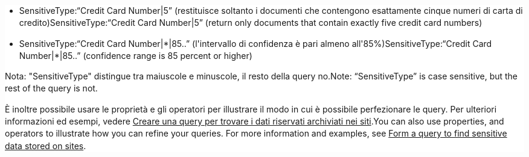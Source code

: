 -   <span data-ttu-id="cba9c-221">SensitiveType:“Credit Card Number|5” (restituisce soltanto i documenti che contengono esattamente cinque numeri di carta di credito)</span><span class="sxs-lookup"><span data-stu-id="cba9c-221">SensitiveType:“Credit Card Number|5” (return only documents that contain exactly five credit card numbers)</span></span>

-   <span data-ttu-id="cba9c-p116">SensitiveType:“Credit Card Number|\*|85..” (l'intervallo di confidenza è pari almeno all'85%)</span><span class="sxs-lookup"><span data-stu-id="cba9c-p116">SensitiveType:“Credit Card Number|\*|85..” (confidence range is 85 percent or higher)</span></span>

<span data-ttu-id="cba9c-224">Nota: "SensitiveType" distingue tra maiuscole e minuscole, il resto della query no.</span><span class="sxs-lookup"><span data-stu-id="cba9c-224">Note: “SensitiveType” is case sensitive, but the rest of the query is not.</span></span>

<span data-ttu-id="cba9c-p117">È inoltre possibile usare le proprietà e gli operatori per illustrare il modo in cui è possibile perfezionare le query. Per ulteriori informazioni ed esempi, vedere [Creare una query per trovare i dati riservati archiviati nei siti](https://support.office.com/it-IT/article/Form-a-query-to-find-sensitive-data-stored-on-sites-3019fbc5-7f15-4972-8d0e-dc182dc7f836).</span><span class="sxs-lookup"><span data-stu-id="cba9c-p117">You can also use properties, and operators to illustrate how you can refine your queries. For more information and examples, see [Form a query to find sensitive data stored on sites](https://support.office.com/it-IT/article/Form-a-query-to-find-sensitive-data-stored-on-sites-3019fbc5-7f15-4972-8d0e-dc182dc7f836).</span></span>
